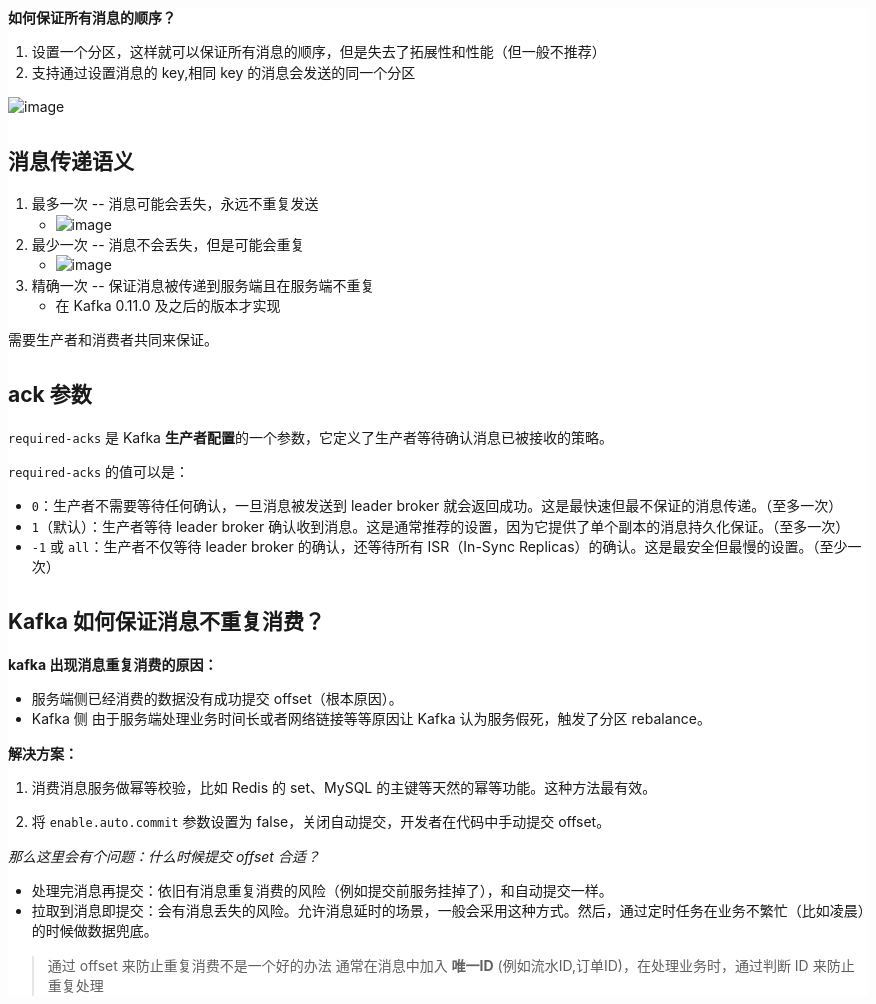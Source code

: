 **如何保证所有消息的顺序？**

1. 设置一个分区，这样就可以保证所有消息的顺序，但是失去了拓展性和性能（但一般不推荐）
2. 支持通过设置消息的 key,相同 key 的消息会发送的同一个分区

![image](https://github.com/cmty256/picx-images-hosting/raw/master/microservice/image.8hgevk1za2.webp)



## 消息传递语义

1. 最多一次 -- 消息可能会丢失，永远不重复发送
   - ![image](https://github.com/cmty256/picx-images-hosting/raw/master/microservice/image.3yedspm25r.webp)
2. 最少一次 -- 消息不会丢失，但是可能会重复
   - ![image](https://github.com/cmty256/picx-images-hosting/raw/master/microservice/image.5fkiugotby.webp)
3. 精确一次 -- 保证消息被传递到服务端且在服务端不重复
   - 在 Kafka 0.11.0 及之后的版本才实现

需要生产者和消费者共同来保证。



## ack 参数

`required-acks` 是 Kafka **生产者配置**的一个参数，它定义了生产者等待确认消息已被接收的策略。

`required-acks` 的值可以是：

- `0`：生产者不需要等待任何确认，一旦消息被发送到 leader broker 就会返回成功。这是最快速但最不保证的消息传递。（至多一次）
- `1`（默认）：生产者等待 leader broker 确认收到消息。这是通常推荐的设置，因为它提供了单个副本的消息持久化保证。（至多一次）
- `-1` 或 `all`：生产者不仅等待 leader broker 的确认，还等待所有 ISR（In-Sync Replicas）的确认。这是最安全但最慢的设置。（至少一次）



## Kafka 如何保证消息不重复消费？

**kafka 出现消息重复消费的原因：**

- 服务端侧已经消费的数据没有成功提交 offset（根本原因）。
- Kafka 侧 由于服务端处理业务时间长或者网络链接等等原因让 Kafka 认为服务假死，触发了分区 rebalance。

**解决方案：**

1. 消费消息服务做幂等校验，比如 Redis 的 set、MySQL 的主键等天然的幂等功能。这种方法最有效。

2. 将 `enable.auto.commit` 参数设置为 false，关闭自动提交，开发者在代码中手动提交 offset。

  *那么这里会有个问题：什么时候提交 offset 合适？*

  - 处理完消息再提交：依旧有消息重复消费的风险（例如提交前服务挂掉了），和自动提交一样。
  - 拉取到消息即提交：会有消息丢失的风险。允许消息延时的场景，一般会采用这种方式。然后，通过定时任务在业务不繁忙（比如凌晨）的时候做数据兜底。

>通过 offset 来防止重复消费不是一个好的办法
>通常在消息中加入 **唯一ID** (例如流水ID,订单ID)，在处理业务时，通过判断 ID 来防止重复处理


